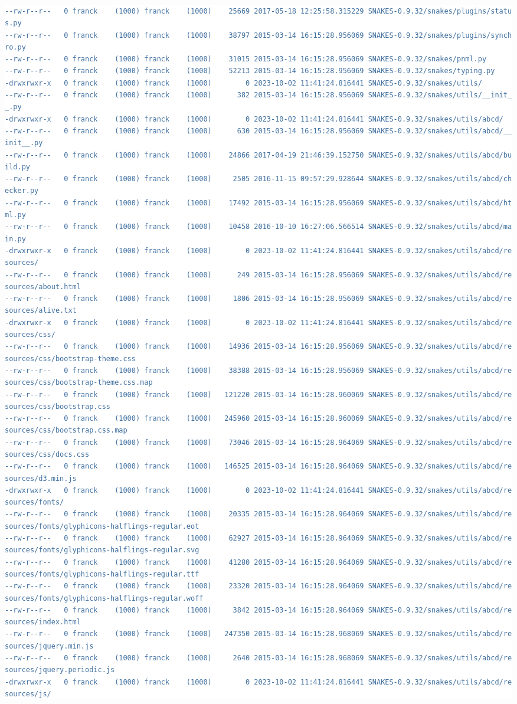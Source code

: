 ```diff
--rw-r--r--   0 franck    (1000) franck    (1000)    25669 2017-05-18 12:25:58.315229 SNAKES-0.9.32/snakes/plugins/status.py
--rw-r--r--   0 franck    (1000) franck    (1000)    38797 2015-03-14 16:15:28.956069 SNAKES-0.9.32/snakes/plugins/synchro.py
--rw-r--r--   0 franck    (1000) franck    (1000)    31015 2015-03-14 16:15:28.956069 SNAKES-0.9.32/snakes/pnml.py
--rw-r--r--   0 franck    (1000) franck    (1000)    52213 2015-03-14 16:15:28.956069 SNAKES-0.9.32/snakes/typing.py
-drwxrwxr-x   0 franck    (1000) franck    (1000)        0 2023-10-02 11:41:24.816441 SNAKES-0.9.32/snakes/utils/
--rw-r--r--   0 franck    (1000) franck    (1000)      382 2015-03-14 16:15:28.956069 SNAKES-0.9.32/snakes/utils/__init__.py
-drwxrwxr-x   0 franck    (1000) franck    (1000)        0 2023-10-02 11:41:24.816441 SNAKES-0.9.32/snakes/utils/abcd/
--rw-r--r--   0 franck    (1000) franck    (1000)      630 2015-03-14 16:15:28.956069 SNAKES-0.9.32/snakes/utils/abcd/__init__.py
--rw-r--r--   0 franck    (1000) franck    (1000)    24866 2017-04-19 21:46:39.152750 SNAKES-0.9.32/snakes/utils/abcd/build.py
--rw-r--r--   0 franck    (1000) franck    (1000)     2505 2016-11-15 09:57:29.928644 SNAKES-0.9.32/snakes/utils/abcd/checker.py
--rw-r--r--   0 franck    (1000) franck    (1000)    17492 2015-03-14 16:15:28.956069 SNAKES-0.9.32/snakes/utils/abcd/html.py
--rw-r--r--   0 franck    (1000) franck    (1000)    10458 2016-10-10 16:27:06.566514 SNAKES-0.9.32/snakes/utils/abcd/main.py
-drwxrwxr-x   0 franck    (1000) franck    (1000)        0 2023-10-02 11:41:24.816441 SNAKES-0.9.32/snakes/utils/abcd/resources/
--rw-r--r--   0 franck    (1000) franck    (1000)      249 2015-03-14 16:15:28.956069 SNAKES-0.9.32/snakes/utils/abcd/resources/about.html
--rw-r--r--   0 franck    (1000) franck    (1000)     1806 2015-03-14 16:15:28.956069 SNAKES-0.9.32/snakes/utils/abcd/resources/alive.txt
-drwxrwxr-x   0 franck    (1000) franck    (1000)        0 2023-10-02 11:41:24.816441 SNAKES-0.9.32/snakes/utils/abcd/resources/css/
--rw-r--r--   0 franck    (1000) franck    (1000)    14936 2015-03-14 16:15:28.956069 SNAKES-0.9.32/snakes/utils/abcd/resources/css/bootstrap-theme.css
--rw-r--r--   0 franck    (1000) franck    (1000)    38388 2015-03-14 16:15:28.956069 SNAKES-0.9.32/snakes/utils/abcd/resources/css/bootstrap-theme.css.map
--rw-r--r--   0 franck    (1000) franck    (1000)   121220 2015-03-14 16:15:28.960069 SNAKES-0.9.32/snakes/utils/abcd/resources/css/bootstrap.css
--rw-r--r--   0 franck    (1000) franck    (1000)   245960 2015-03-14 16:15:28.960069 SNAKES-0.9.32/snakes/utils/abcd/resources/css/bootstrap.css.map
--rw-r--r--   0 franck    (1000) franck    (1000)    73046 2015-03-14 16:15:28.964069 SNAKES-0.9.32/snakes/utils/abcd/resources/css/docs.css
--rw-r--r--   0 franck    (1000) franck    (1000)   146525 2015-03-14 16:15:28.964069 SNAKES-0.9.32/snakes/utils/abcd/resources/d3.min.js
-drwxrwxr-x   0 franck    (1000) franck    (1000)        0 2023-10-02 11:41:24.816441 SNAKES-0.9.32/snakes/utils/abcd/resources/fonts/
--rw-r--r--   0 franck    (1000) franck    (1000)    20335 2015-03-14 16:15:28.964069 SNAKES-0.9.32/snakes/utils/abcd/resources/fonts/glyphicons-halflings-regular.eot
--rw-r--r--   0 franck    (1000) franck    (1000)    62927 2015-03-14 16:15:28.964069 SNAKES-0.9.32/snakes/utils/abcd/resources/fonts/glyphicons-halflings-regular.svg
--rw-r--r--   0 franck    (1000) franck    (1000)    41280 2015-03-14 16:15:28.964069 SNAKES-0.9.32/snakes/utils/abcd/resources/fonts/glyphicons-halflings-regular.ttf
--rw-r--r--   0 franck    (1000) franck    (1000)    23320 2015-03-14 16:15:28.964069 SNAKES-0.9.32/snakes/utils/abcd/resources/fonts/glyphicons-halflings-regular.woff
--rw-r--r--   0 franck    (1000) franck    (1000)     3842 2015-03-14 16:15:28.964069 SNAKES-0.9.32/snakes/utils/abcd/resources/index.html
--rw-r--r--   0 franck    (1000) franck    (1000)   247350 2015-03-14 16:15:28.968069 SNAKES-0.9.32/snakes/utils/abcd/resources/jquery.min.js
--rw-r--r--   0 franck    (1000) franck    (1000)     2640 2015-03-14 16:15:28.968069 SNAKES-0.9.32/snakes/utils/abcd/resources/jquery.periodic.js
-drwxrwxr-x   0 franck    (1000) franck    (1000)        0 2023-10-02 11:41:24.816441 SNAKES-0.9.32/snakes/utils/abcd/resources/js/
```